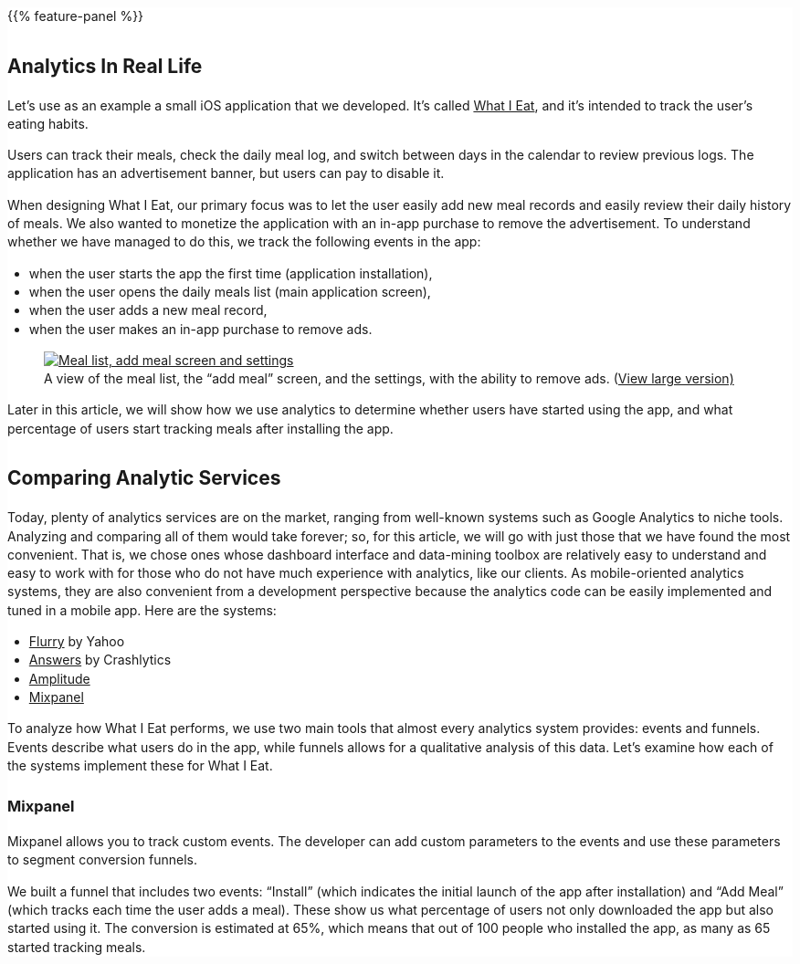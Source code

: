 {{% feature-panel %}}

## Analytics In Real Life

Let’s use as an example a small iOS application that we developed. It’s called <a href="https://itun.es/i6h875w">What I Eat</a>, and it’s intended to track the user’s eating habits.

Users can track their meals, check the daily meal log, and switch between days in the calendar to review previous logs. The application has an advertisement banner, but users can pay to disable it.

When designing What I Eat, our primary focus was to let the user easily add new meal records and easily review their daily history of meals. We also wanted to monetize the application with an in-app purchase to remove the advertisement. To understand whether we have managed to do this, we track the following events in the app:

*   when the user starts the app the first time (application installation),
*   when the user opens the daily meals list (main application screen),
*   when the user adds a new meal record,
*   when the user makes an in-app purchase to remove ads.</p>

<figure><a href="https://archive.smashing.media/assets/344dbf88-fdf9-42bb-adb4-46f01eedd629/e37c7aba-d0b5-42b1-be04-8130699b6f63/mobile-screens-large-preview-opt.png"><img loading="lazy" decoding="async" src="https://archive.smashing.media/assets/344dbf88-fdf9-42bb-adb4-46f01eedd629/b1963233-ec3d-4d69-a0e9-be1aee866294/wie-small-opt.png" alt="Meal list, add meal screen and settings" width="500" height="330" /></a><figcaption>A view of the meal list, the “add meal” screen, and the settings, with the ability to remove ads. (<a href="https://archive.smashing.media/assets/344dbf88-fdf9-42bb-adb4-46f01eedd629/e37c7aba-d0b5-42b1-be04-8130699b6f63/mobile-screens-large-preview-opt.png">View large version)</a></figcaption></figure>

Later in this article, we will show how we use analytics to determine whether users have started using the app, and what percentage of users start tracking meals after installing the app.</p>

## Comparing Analytic Services

Today, plenty of analytics services are on the market, ranging from well-known systems such as Google Analytics to niche tools. Analyzing and comparing all of them would take forever; so, for this article, we will go with just those that we have found the most convenient. That is, we chose ones whose dashboard interface and data-mining toolbox are relatively easy to understand and easy to work with for those who do not have much experience with analytics, like our clients. As mobile-oriented analytics systems, they are also convenient from a development perspective because the analytics code can be easily implemented and tuned in a mobile app. Here are the systems:

*   [Flurry](https://developer.yahoo.com/analytics/) by Yahoo
*   [Answers](https://answers.io/) by Crashlytics
*   [Amplitude](https://amplitude.com)
*   [Mixpanel](https://mixpanel.com)

To analyze how What I Eat performs, we use two main tools that almost every analytics system provides: events and funnels. Events describe what users do in the app, while funnels allows for a qualitative analysis of this data. Let’s examine how each of the systems implement these for What I Eat.</p>

### Mixpanel

Mixpanel allows you to track custom events. The developer can add custom parameters to the events and use these parameters to segment conversion funnels.

We built a funnel that includes two events: “Install” (which indicates the initial launch of the app after installation) and “Add Meal” (which tracks each time the user adds a meal). These show us what percentage of users not only downloaded the app but also started using it. The conversion is estimated at 65%, which means that out of 100 people who installed the app, as many as 65 started tracking meals.
